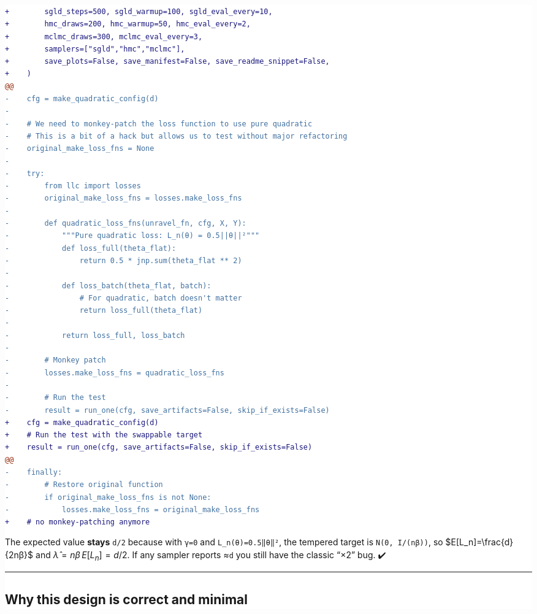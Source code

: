 ```diff
+        sgld_steps=500, sgld_warmup=100, sgld_eval_every=10,
+        hmc_draws=200, hmc_warmup=50, hmc_eval_every=2,
+        mclmc_draws=300, mclmc_eval_every=3,
+        samplers=["sgld","hmc","mclmc"],
+        save_plots=False, save_manifest=False, save_readme_snippet=False,
+    )
@@
-    cfg = make_quadratic_config(d)
-
-    # We need to monkey-patch the loss function to use pure quadratic
-    # This is a bit of a hack but allows us to test without major refactoring
-    original_make_loss_fns = None
-
-    try:
-        from llc import losses
-        original_make_loss_fns = losses.make_loss_fns
-
-        def quadratic_loss_fns(unravel_fn, cfg, X, Y):
-            """Pure quadratic loss: L_n(θ) = 0.5||θ||²"""
-            def loss_full(theta_flat):
-                return 0.5 * jnp.sum(theta_flat ** 2)
-
-            def loss_batch(theta_flat, batch):
-                # For quadratic, batch doesn't matter
-                return loss_full(theta_flat)
-
-            return loss_full, loss_batch
-
-        # Monkey patch
-        losses.make_loss_fns = quadratic_loss_fns
-
-        # Run the test
-        result = run_one(cfg, save_artifacts=False, skip_if_exists=False)
+    cfg = make_quadratic_config(d)
+    # Run the test with the swappable target
+    result = run_one(cfg, save_artifacts=False, skip_if_exists=False)
@@
-    finally:
-        # Restore original function
-        if original_make_loss_fns is not None:
-            losses.make_loss_fns = original_make_loss_fns
+    # no monkey-patching anymore
```

The expected value **stays** `d/2` because with `γ=0` and `L_n(θ)=0.5‖θ‖²`, the tempered target is `N(0, I/(nβ))`, so $E[L_n]=\frac{d}{2nβ}$ and $\hat\lambda=nβ\,E[L_n]=d/2$. If any sampler reports ≈`d` you still have the classic “×2” bug. ✔️&#x20;

---

## Why this design is correct and minimal
